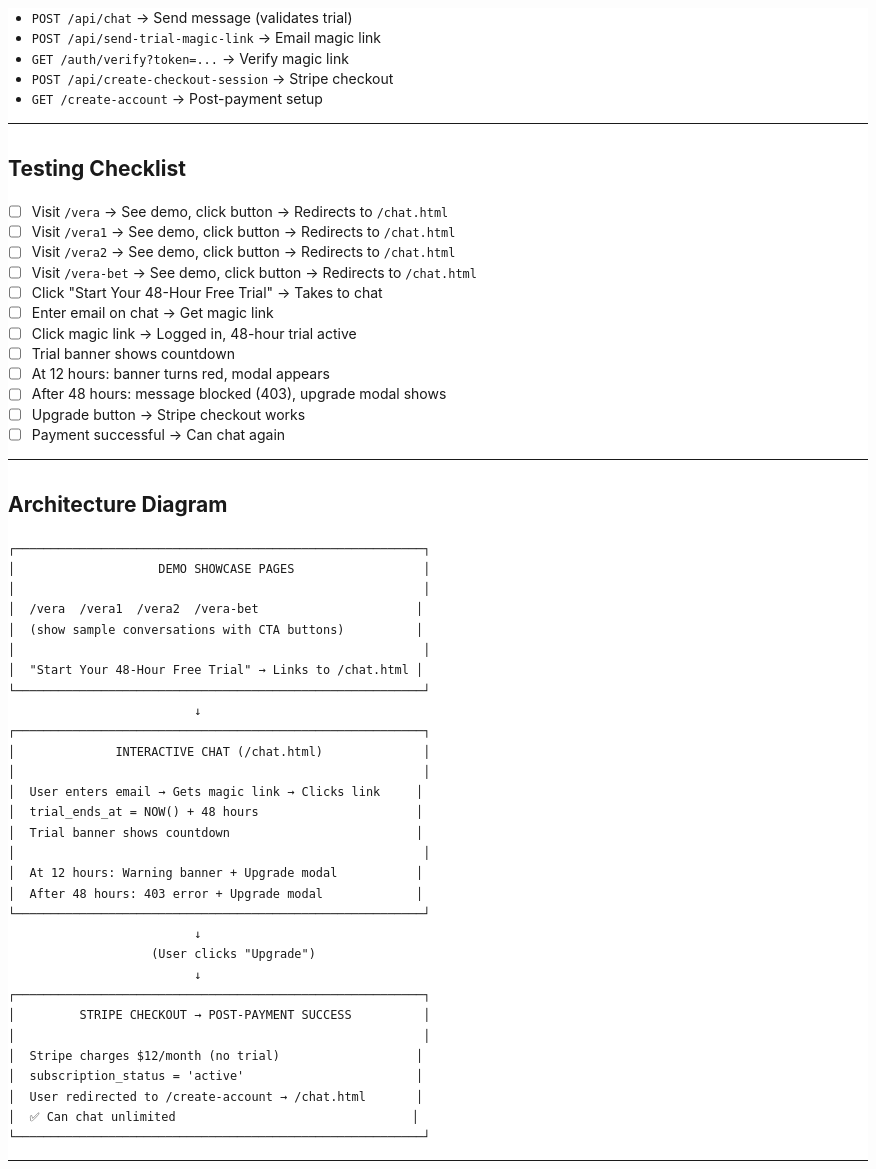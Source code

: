 - `POST /api/chat` → Send message (validates trial)
- `POST /api/send-trial-magic-link` → Email magic link
- `GET /auth/verify?token=...` → Verify magic link
- `POST /api/create-checkout-session` → Stripe checkout
- `GET /create-account` → Post-payment setup

---

## Testing Checklist

- [ ] Visit `/vera` → See demo, click button → Redirects to `/chat.html`
- [ ] Visit `/vera1` → See demo, click button → Redirects to `/chat.html`
- [ ] Visit `/vera2` → See demo, click button → Redirects to `/chat.html`
- [ ] Visit `/vera-bet` → See demo, click button → Redirects to `/chat.html`
- [ ] Click "Start Your 48-Hour Free Trial" → Takes to chat
- [ ] Enter email on chat → Get magic link
- [ ] Click magic link → Logged in, 48-hour trial active
- [ ] Trial banner shows countdown
- [ ] At 12 hours: banner turns red, modal appears
- [ ] After 48 hours: message blocked (403), upgrade modal shows
- [ ] Upgrade button → Stripe checkout works
- [ ] Payment successful → Can chat again

---

## Architecture Diagram

```
┌─────────────────────────────────────────────────────────┐
│                    DEMO SHOWCASE PAGES                  │
│                                                         │
│  /vera  /vera1  /vera2  /vera-bet                      │
│  (show sample conversations with CTA buttons)          │
│                                                         │
│  "Start Your 48-Hour Free Trial" → Links to /chat.html │
└─────────────────────────────────────────────────────────┘
                          ↓
┌─────────────────────────────────────────────────────────┐
│              INTERACTIVE CHAT (/chat.html)              │
│                                                         │
│  User enters email → Gets magic link → Clicks link     │
│  trial_ends_at = NOW() + 48 hours                      │
│  Trial banner shows countdown                          │
│                                                         │
│  At 12 hours: Warning banner + Upgrade modal           │
│  After 48 hours: 403 error + Upgrade modal             │
└─────────────────────────────────────────────────────────┘
                          ↓
                    (User clicks "Upgrade")
                          ↓
┌─────────────────────────────────────────────────────────┐
│         STRIPE CHECKOUT → POST-PAYMENT SUCCESS          │
│                                                         │
│  Stripe charges $12/month (no trial)                   │
│  subscription_status = 'active'                        │
│  User redirected to /create-account → /chat.html       │
│  ✅ Can chat unlimited                                 │
└─────────────────────────────────────────────────────────┘
```

---